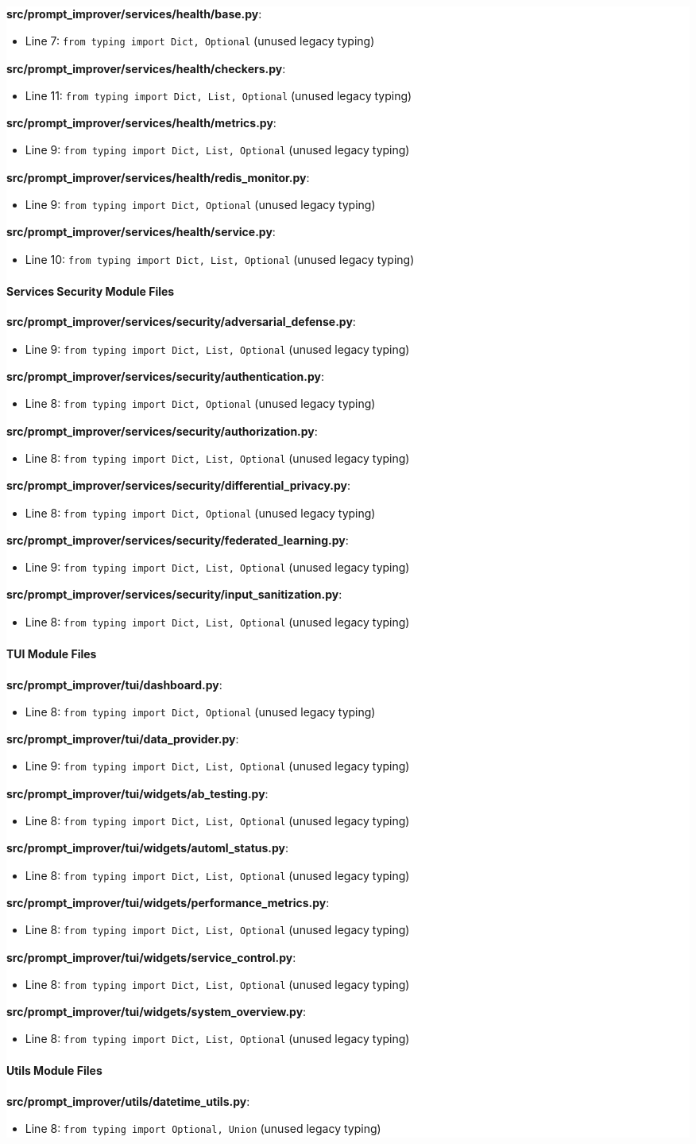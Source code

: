 **src/prompt_improver/services/health/base.py**:
- Line 7: `from typing import Dict, Optional` (unused legacy typing)

**src/prompt_improver/services/health/checkers.py**:
- Line 11: `from typing import Dict, List, Optional` (unused legacy typing)

**src/prompt_improver/services/health/metrics.py**:
- Line 9: `from typing import Dict, List, Optional` (unused legacy typing)

**src/prompt_improver/services/health/redis_monitor.py**:
- Line 9: `from typing import Dict, Optional` (unused legacy typing)

**src/prompt_improver/services/health/service.py**:
- Line 10: `from typing import Dict, List, Optional` (unused legacy typing)

#### Services Security Module Files
**src/prompt_improver/services/security/adversarial_defense.py**:
- Line 9: `from typing import Dict, List, Optional` (unused legacy typing)

**src/prompt_improver/services/security/authentication.py**:
- Line 8: `from typing import Dict, Optional` (unused legacy typing)

**src/prompt_improver/services/security/authorization.py**:
- Line 8: `from typing import Dict, List, Optional` (unused legacy typing)

**src/prompt_improver/services/security/differential_privacy.py**:
- Line 8: `from typing import Dict, Optional` (unused legacy typing)

**src/prompt_improver/services/security/federated_learning.py**:
- Line 9: `from typing import Dict, List, Optional` (unused legacy typing)

**src/prompt_improver/services/security/input_sanitization.py**:
- Line 8: `from typing import Dict, List, Optional` (unused legacy typing)

#### TUI Module Files
**src/prompt_improver/tui/dashboard.py**:
- Line 8: `from typing import Dict, Optional` (unused legacy typing)

**src/prompt_improver/tui/data_provider.py**:
- Line 9: `from typing import Dict, List, Optional` (unused legacy typing)

**src/prompt_improver/tui/widgets/ab_testing.py**:
- Line 8: `from typing import Dict, List, Optional` (unused legacy typing)

**src/prompt_improver/tui/widgets/automl_status.py**:
- Line 8: `from typing import Dict, List, Optional` (unused legacy typing)

**src/prompt_improver/tui/widgets/performance_metrics.py**:
- Line 8: `from typing import Dict, List, Optional` (unused legacy typing)

**src/prompt_improver/tui/widgets/service_control.py**:
- Line 8: `from typing import Dict, List, Optional` (unused legacy typing)

**src/prompt_improver/tui/widgets/system_overview.py**:
- Line 8: `from typing import Dict, List, Optional` (unused legacy typing)

#### Utils Module Files
**src/prompt_improver/utils/datetime_utils.py**:
- Line 8: `from typing import Optional, Union` (unused legacy typing)

